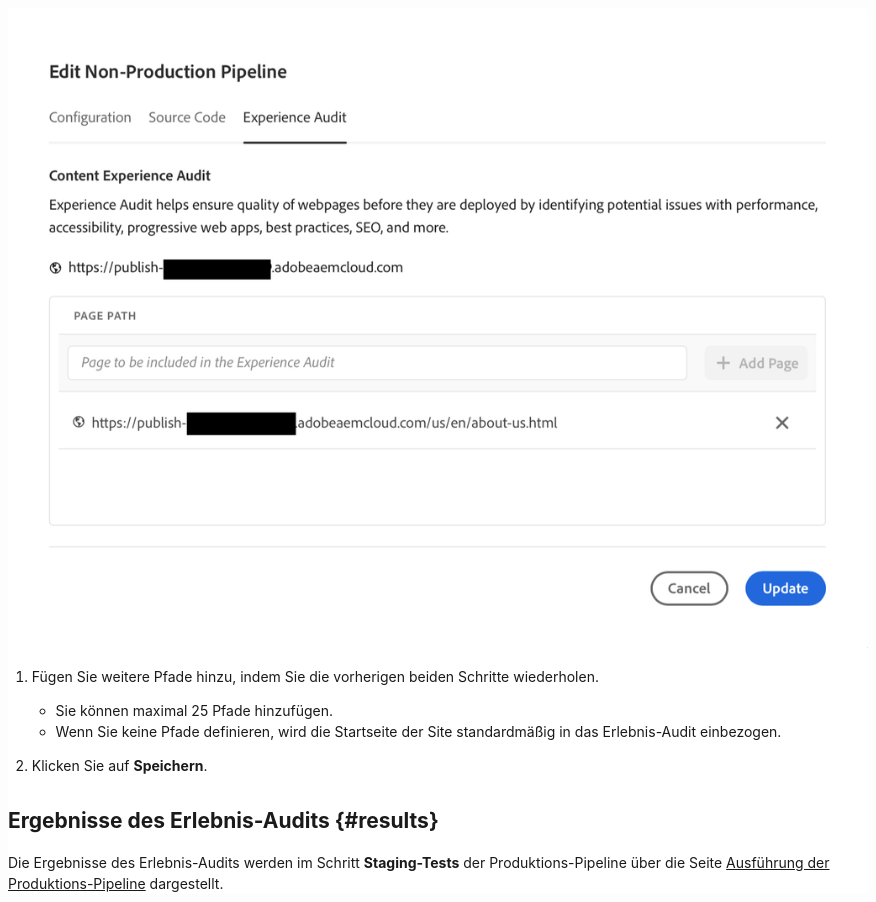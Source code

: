    ![Speichern des Pfads zur Tabelle](/help/implementing/cloud-manager/reports/assets/experience-audit-page-added.png)

1. Fügen Sie weitere Pfade hinzu, indem Sie die vorherigen beiden Schritte wiederholen.

   * Sie können maximal 25 Pfade hinzufügen.
   * Wenn Sie keine Pfade definieren, wird die Startseite der Site standardmäßig in das Erlebnis-Audit einbezogen.

1. Klicken Sie auf **Speichern**.

## Ergebnisse des Erlebnis-Audits {#results}

Die Ergebnisse des Erlebnis-Audits werden im Schritt **Staging-Tests** der Produktions-Pipeline über die Seite [Ausführung der Produktions-Pipeline](/help/implementing/cloud-manager/deploy-code.md) dargestellt.
